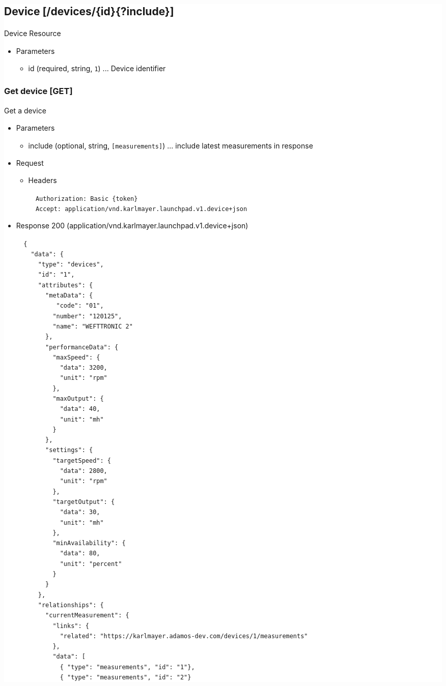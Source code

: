 ## Device [/devices/{id}{?include}]
Device Resource
  
  + Parameters
    
    + id (required, string, `1`) ... Device identifier

### Get device [GET]
Get a device

  + Parameters

    + include (optional, string, `[measurements]`) ... include latest measurements in response
  
  + Request
  
    + Headers
    
            Authorization: Basic {token}
            Accept: application/vnd.karlmayer.launchpad.v1.device+json
      
  + Response 200 (application/vnd.karlmayer.launchpad.v1.device+json)
  
          {
            "data": {
              "type": "devices",
              "id": "1",
              "attributes": {
                "metaData": {
                   "code": "01",
                  "number": "120125",
                  "name": "WEFTTRONIC 2"
                },
                "performanceData": {
                  "maxSpeed": {
                    "data": 3200,
                    "unit": "rpm"
                  },
                  "maxOutput": {
                    "data": 40,
                    "unit": "mh"
                  }
                },
                "settings": {
                  "targetSpeed": {
                    "data": 2800,
                    "unit": "rpm"
                  },
                  "targetOutput": {
                    "data": 30,
                    "unit": "mh"
                  },
                  "minAvailability": {
                    "data": 80,
                    "unit": "percent"
                  }
                }
              },
              "relationships": {
                "currentMeasurement": {
                  "links": {
                    "related": "https://karlmayer.adamos-dev.com/devices/1/measurements"
                  },
                  "data": [
                    { "type": "measurements", "id": "1"},
                    { "type": "measurements", "id": "2"}